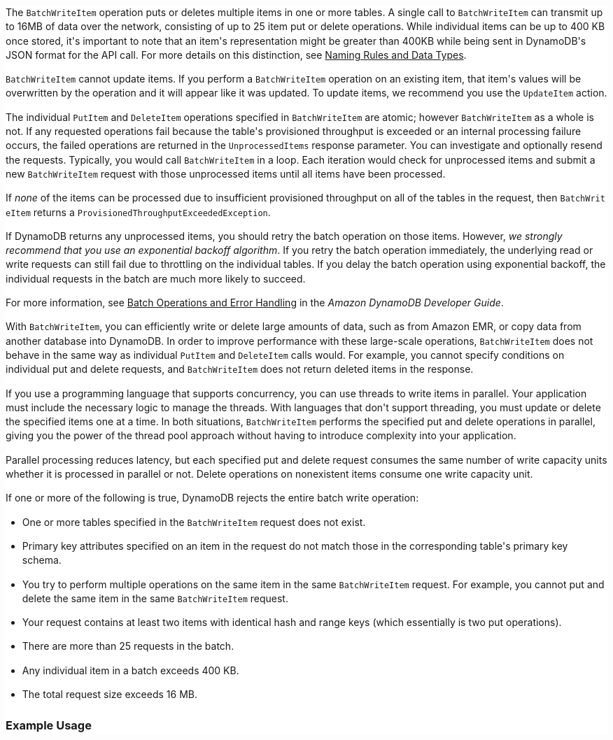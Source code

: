 <p>The <code>BatchWriteItem</code> operation puts or deletes multiple items in one or more tables. A single call to <code>BatchWriteItem</code> can transmit up to 16MB of data over the network, consisting of up to 25 item put or delete operations. While individual items can be up to 400 KB once stored, it's important to note that an item's representation might be greater than 400KB while being sent in DynamoDB's JSON format for the API call. For more details on this distinction, see <a href="https://docs.aws.amazon.com/amazondynamodb/latest/developerguide/HowItWorks.NamingRulesDataTypes.html">Naming Rules and Data Types</a>.</p> <note> <p> <code>BatchWriteItem</code> cannot update items. If you perform a <code>BatchWriteItem</code> operation on an existing item, that item's values will be overwritten by the operation and it will appear like it was updated. To update items, we recommend you use the <code>UpdateItem</code> action.</p> </note> <p>The individual <code>PutItem</code> and <code>DeleteItem</code> operations specified in <code>BatchWriteItem</code> are atomic; however <code>BatchWriteItem</code> as a whole is not. If any requested operations fail because the table's provisioned throughput is exceeded or an internal processing failure occurs, the failed operations are returned in the <code>UnprocessedItems</code> response parameter. You can investigate and optionally resend the requests. Typically, you would call <code>BatchWriteItem</code> in a loop. Each iteration would check for unprocessed items and submit a new <code>BatchWriteItem</code> request with those unprocessed items until all items have been processed.</p> <p>If <i>none</i> of the items can be processed due to insufficient provisioned throughput on all of the tables in the request, then <code>BatchWriteItem</code> returns a <code>ProvisionedThroughputExceededException</code>.</p> <important> <p>If DynamoDB returns any unprocessed items, you should retry the batch operation on those items. However, <i>we strongly recommend that you use an exponential backoff algorithm</i>. If you retry the batch operation immediately, the underlying read or write requests can still fail due to throttling on the individual tables. If you delay the batch operation using exponential backoff, the individual requests in the batch are much more likely to succeed.</p> <p>For more information, see <a href="https://docs.aws.amazon.com/amazondynamodb/latest/developerguide/ErrorHandling.html#Programming.Errors.BatchOperations">Batch Operations and Error Handling</a> in the <i>Amazon DynamoDB Developer Guide</i>.</p> </important> <p>With <code>BatchWriteItem</code>, you can efficiently write or delete large amounts of data, such as from Amazon EMR, or copy data from another database into DynamoDB. In order to improve performance with these large-scale operations, <code>BatchWriteItem</code> does not behave in the same way as individual <code>PutItem</code> and <code>DeleteItem</code> calls would. For example, you cannot specify conditions on individual put and delete requests, and <code>BatchWriteItem</code> does not return deleted items in the response.</p> <p>If you use a programming language that supports concurrency, you can use threads to write items in parallel. Your application must include the necessary logic to manage the threads. With languages that don't support threading, you must update or delete the specified items one at a time. In both situations, <code>BatchWriteItem</code> performs the specified put and delete operations in parallel, giving you the power of the thread pool approach without having to introduce complexity into your application.</p> <p>Parallel processing reduces latency, but each specified put and delete request consumes the same number of write capacity units whether it is processed in parallel or not. Delete operations on nonexistent items consume one write capacity unit.</p> <p>If one or more of the following is true, DynamoDB rejects the entire batch write operation:</p> <ul> <li> <p>One or more tables specified in the <code>BatchWriteItem</code> request does not exist.</p> </li> <li> <p>Primary key attributes specified on an item in the request do not match those in the corresponding table's primary key schema.</p> </li> <li> <p>You try to perform multiple operations on the same item in the same <code>BatchWriteItem</code> request. For example, you cannot put and delete the same item in the same <code>BatchWriteItem</code> request. </p> </li> <li> <p> Your request contains at least two items with identical hash and range keys (which essentially is two put operations). </p> </li> <li> <p>There are more than 25 requests in the batch.</p> </li> <li> <p>Any individual item in a batch exceeds 400 KB.</p> </li> <li> <p>The total request size exceeds 16 MB.</p> </li> </ul>

### Example Usage
